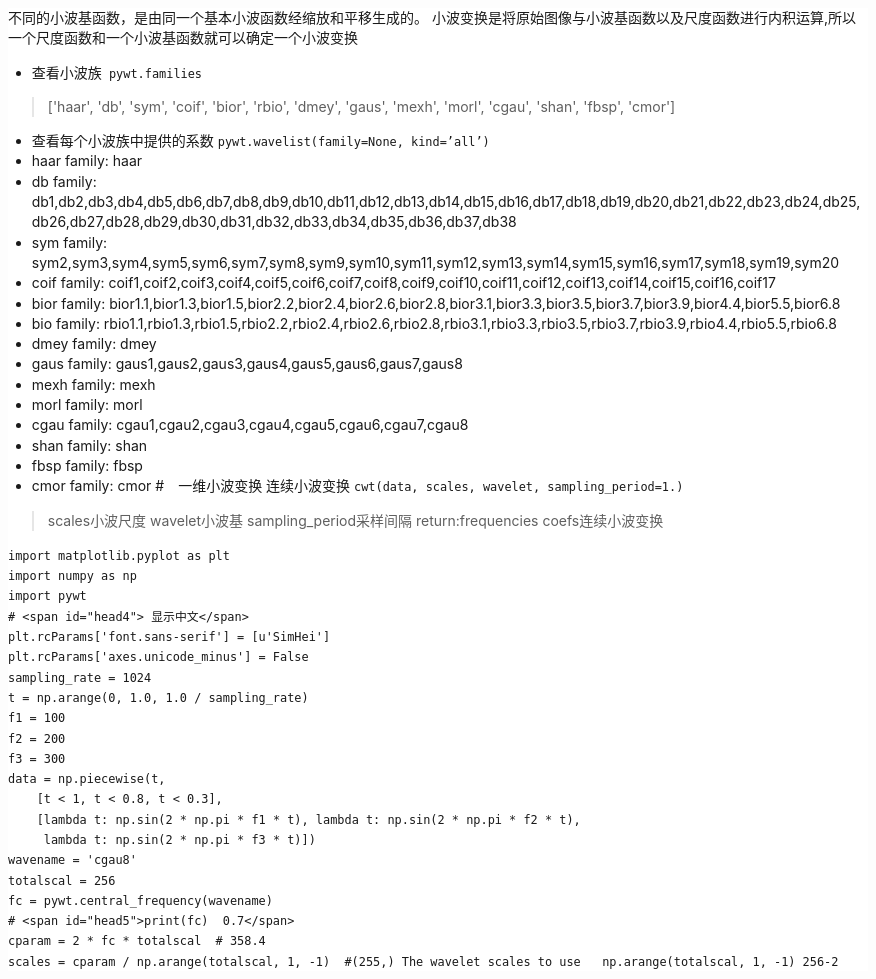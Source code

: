 不同的小波基函数，是由同一个基本小波函数经缩放和平移生成的。
小波变换是将原始图像与小波基函数以及尺度函数进行内积运算,所以一个尺度函数和一个小波基函数就可以确定一个小波变换

- 查看小波族``` pywt.families```
> ['haar', 'db', 'sym', 'coif', 'bior', 'rbio', 'dmey', 'gaus', 'mexh', 'morl', 'cgau', 'shan', 'fbsp', 'cmor']

- 查看每个小波族中提供的系数 ```pywt.wavelist(family=None, kind=’all’)```
- haar family: haar
- db family: db1,db2,db3,db4,db5,db6,db7,db8,db9,db10,db11,db12,db13,db14,db15,db16,db17,db18,db19,db20,db21,db22,db23,db24,db25,db26,db27,db28,db29,db30,db31,db32,db33,db34,db35,db36,db37,db38
- sym family: sym2,sym3,sym4,sym5,sym6,sym7,sym8,sym9,sym10,sym11,sym12,sym13,sym14,sym15,sym16,sym17,sym18,sym19,sym20
- coif family: coif1,coif2,coif3,coif4,coif5,coif6,coif7,coif8,coif9,coif10,coif11,coif12,coif13,coif14,coif15,coif16,coif17
- bior family: bior1.1,bior1.3,bior1.5,bior2.2,bior2.4,bior2.6,bior2.8,bior3.1,bior3.3,bior3.5,bior3.7,bior3.9,bior4.4,bior5.5,bior6.8
- bio family: rbio1.1,rbio1.3,rbio1.5,rbio2.2,rbio2.4,rbio2.6,rbio2.8,rbio3.1,rbio3.3,rbio3.5,rbio3.7,rbio3.9,rbio4.4,rbio5.5,rbio6.8
- dmey family: dmey
- gaus family: gaus1,gaus2,gaus3,gaus4,gaus5,gaus6,gaus7,gaus8
- mexh family: mexh
- morl family: morl
- cgau family: cgau1,cgau2,cgau3,cgau4,cgau5,cgau6,cgau7,cgau8
- shan family: shan
- fbsp family: fbsp
- cmor family: cmor
#　一维小波变换
连续小波变换
```cwt(data, scales, wavelet, sampling_period=1.)```
>scales小波尺度
wavelet小波基
sampling_period采样间隔
return:frequencies
coefs连续小波变换
```
import matplotlib.pyplot as plt
import numpy as np
import pywt
# <span id="head4"> 显示中文</span>
plt.rcParams['font.sans-serif'] = [u'SimHei']
plt.rcParams['axes.unicode_minus'] = False
sampling_rate = 1024
t = np.arange(0, 1.0, 1.0 / sampling_rate)
f1 = 100
f2 = 200
f3 = 300
data = np.piecewise(t,
    [t < 1, t < 0.8, t < 0.3],
    [lambda t: np.sin(2 * np.pi * f1 * t), lambda t: np.sin(2 * np.pi * f2 * t),
     lambda t: np.sin(2 * np.pi * f3 * t)])
wavename = 'cgau8'
totalscal = 256
fc = pywt.central_frequency(wavename)
# <span id="head5">print(fc)  0.7</span>
cparam = 2 * fc * totalscal  # 358.4
scales = cparam / np.arange(totalscal, 1, -1)  #(255,) The wavelet scales to use   np.arange(totalscal, 1, -1) 256-2
